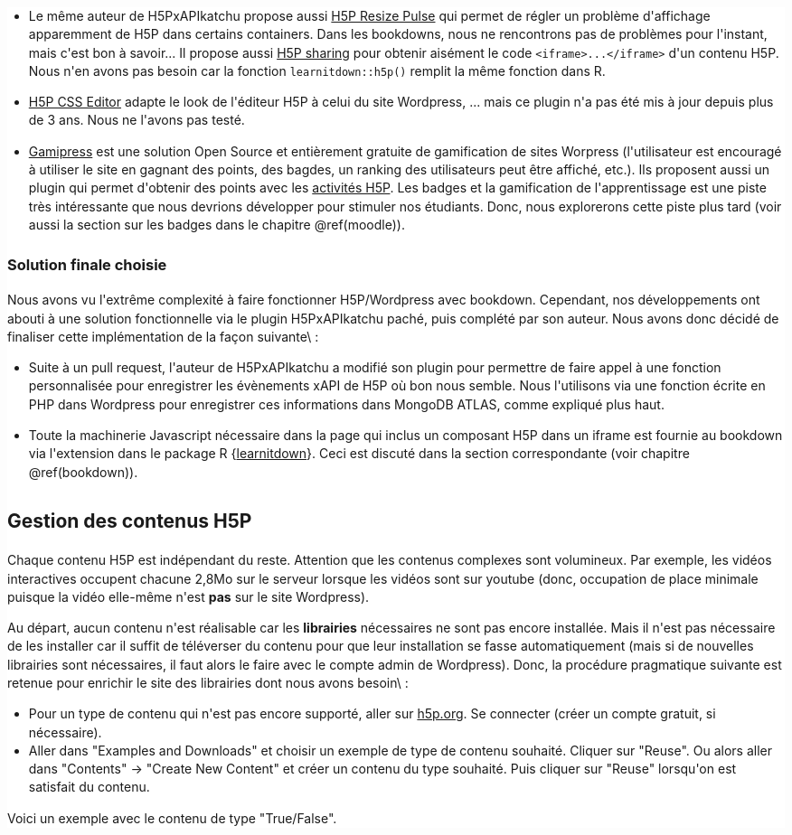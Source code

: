 - Le même auteur de H5PxAPIkatchu propose aussi [H5P Resize Pulse](https://fr-be.wordpress.org/plugins/snordians-h5p-resize-pulse/) qui permet de régler un problème d'affichage apparemment de H5P dans certains containers. Dans les bookdowns, nous ne rencontrons pas de problèmes pour l'instant, mais c'est bon à savoir... Il propose aussi [H5P sharing](https://fr-be.wordpress.org/plugins/h5p-sharing/) pour obtenir aisément le code `<iframe>...</iframe>` d'un contenu H5P. Nous n'en avons pas besoin car la fonction `learnitdown::h5p()` remplit la même fonction dans R.

- [H5P CSS Editor](https://fr-be.wordpress.org/plugins/h5p-css-editor/) adapte le look de l'éditeur H5P à celui du site Wordpress, ... mais ce plugin n'a pas été mis à jour depuis plus de 3 ans. Nous ne l'avons pas testé.

- [Gamipress](https://gamipress.com/) est une solution Open Source et entièrement gratuite de gamification de sites Worpress (l'utilisateur est encouragé à utiliser le site en gagnant des points, des bagdes, un ranking des utilisateurs peut être affiché, etc.). Ils proposent aussi un plugin qui permet d'obtenir des points avec les [activités H5P](https://fr-be.wordpress.org/plugins/gamipress-h5p-integration/). Les badges et la gamification de l'apprentissage est une piste très intéressante que nous devrions développer pour stimuler nos étudiants. Donc, nous explorerons cette piste plus tard (voir aussi la section sur les badges dans le chapitre \@ref(moodle)).

### Solution finale choisie

Nous avons vu l'extrême complexité à faire fonctionner H5P/Wordpress avec bookdown. Cependant, nos développements ont abouti à une solution fonctionnelle via le plugin H5PxAPIkatchu paché, puis complété par son auteur. Nous avons donc décidé de finaliser cette implémentation de la façon suivante\ :

- Suite à un pull request, l'auteur de H5PxAPIkatchu a modifié son plugin pour permettre de faire appel à une fonction personnalisée pour enregistrer les évènements xAPI de H5P où bon nous semble. Nous l'utilisons via une fonction écrite en PHP dans Wordpress pour enregistrer ces informations dans MongoDB ATLAS, comme expliqué plus haut.

- Toute la machinerie Javascript nécessaire dans la page qui inclus un composant H5P dans un iframe est fournie au bookdown via l'extension dans le package R {[learnitdown](https://www.sciviews.org/learnitdown/)}. Ceci est discuté dans la section correspondante (voir chapitre \@ref(bookdown)).

## Gestion des contenus H5P

Chaque contenu H5P est indépendant du reste. Attention que les contenus complexes sont volumineux. Par exemple, les vidéos interactives occupent chacune 2,8Mo sur le serveur lorsque les vidéos sont sur youtube (donc, occupation de place minimale puisque la vidéo elle-même n'est **pas** sur le site Wordpress).

Au départ, aucun contenu n'est réalisable car les **librairies** nécessaires ne sont pas encore installée. Mais il n'est pas nécessaire de les installer car il suffit de téléverser du contenu pour que leur installation se fasse automatiquement (mais si de nouvelles librairies sont nécessaires, il faut alors le faire avec le compte admin de Wordpress). Donc, la procédure pragmatique suivante est retenue pour enrichir le site des librairies dont nous avons besoin\ :

- Pour un type de contenu qui n'est pas encore supporté, aller sur [h5p.org](https://h5p.org). Se connecter (créer un compte gratuit, si nécessaire).
- Aller dans "Examples and Downloads" et choisir un exemple de type de contenu souhaité. Cliquer sur "Reuse". Ou alors aller dans "Contents" -> "Create New Content" et créer un contenu du type souhaité. Puis cliquer sur "Reuse" lorsqu'on est satisfait du contenu.

Voici un exemple avec le contenu de type "True/False".
